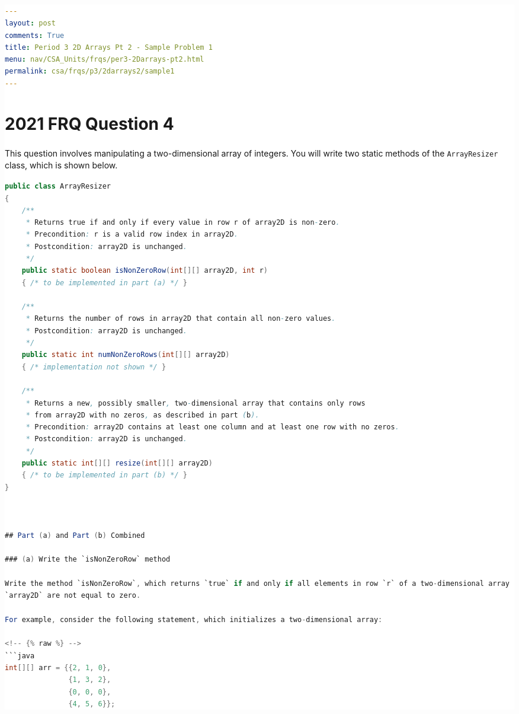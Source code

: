 ```yaml
---
layout: post
comments: True
title: Period 3 2D Arrays Pt 2 - Sample Problem 1
menu: nav/CSA_Units/frqs/per3-2Darrays-pt2.html
permalink: csa/frqs/p3/2darrays2/sample1
---
```


# 2021 FRQ Question 4

This question involves manipulating a two-dimensional array of integers. You will write two static methods of the `ArrayResizer` class, which is shown below.

```java
public class ArrayResizer
{
    /** 
     * Returns true if and only if every value in row r of array2D is non-zero.
     * Precondition: r is a valid row index in array2D.
     * Postcondition: array2D is unchanged.
     */
    public static boolean isNonZeroRow(int[][] array2D, int r)
    { /* to be implemented in part (a) */ }

    /** 
     * Returns the number of rows in array2D that contain all non-zero values.
     * Postcondition: array2D is unchanged.
     */
    public static int numNonZeroRows(int[][] array2D)
    { /* implementation not shown */ }

    /** 
     * Returns a new, possibly smaller, two-dimensional array that contains only rows
     * from array2D with no zeros, as described in part (b).
     * Precondition: array2D contains at least one column and at least one row with no zeros.
     * Postcondition: array2D is unchanged.
     */
    public static int[][] resize(int[][] array2D)
    { /* to be implemented in part (b) */ }
}



## Part (a) and Part (b) Combined

### (a) Write the `isNonZeroRow` method

Write the method `isNonZeroRow`, which returns `true` if and only if all elements in row `r` of a two-dimensional array `array2D` are not equal to zero.

For example, consider the following statement, which initializes a two-dimensional array:

<!-- {% raw %} -->
```java
int[][] arr = {{2, 1, 0},
               {1, 3, 2},
               {0, 0, 0},
               {4, 5, 6}};
```
<!-- {% endraw%} -->
